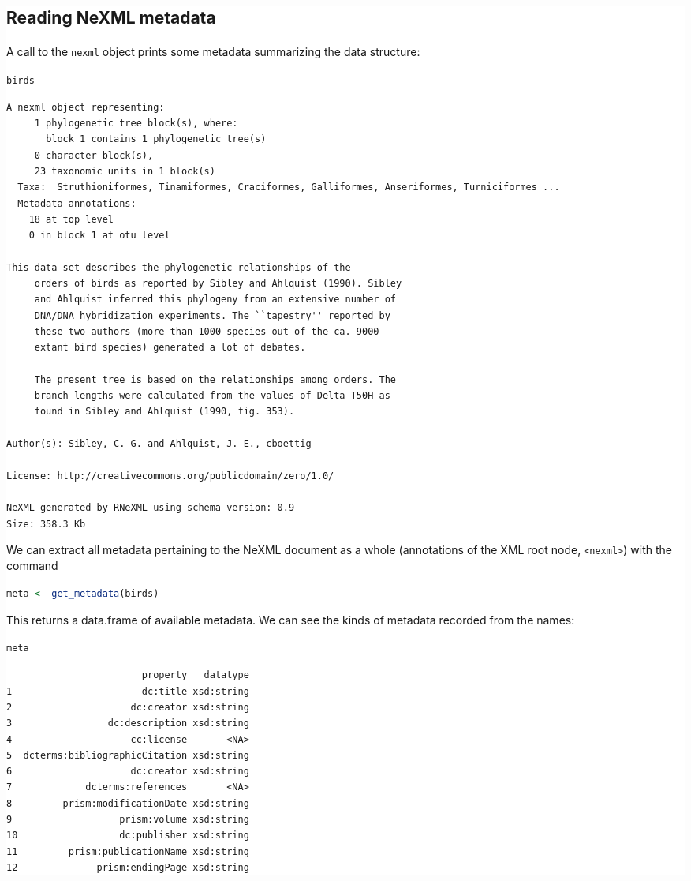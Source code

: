 
## Reading NeXML metadata

A call to the `nexml` object prints some metadata summarizing the data structure: 


```r
birds
```

```
A nexml object representing:
 	 1 phylogenetic tree block(s), where:
	   block 1 contains 1 phylogenetic tree(s) 
 	 0 character block(s),  
 	 23 taxonomic units in 1 block(s) 
  Taxa:	 Struthioniformes, Tinamiformes, Craciformes, Galliformes, Anseriformes, Turniciformes ...
  Metadata annotations: 
	18 at top level 
	0 in block 1 at otu level  

This data set describes the phylogenetic relationships of the
     orders of birds as reported by Sibley and Ahlquist (1990). Sibley
     and Ahlquist inferred this phylogeny from an extensive number of
     DNA/DNA hybridization experiments. The ``tapestry'' reported by
     these two authors (more than 1000 species out of the ca. 9000
     extant bird species) generated a lot of debates.

     The present tree is based on the relationships among orders. The
     branch lengths were calculated from the values of Delta T50H as
     found in Sibley and Ahlquist (1990, fig. 353).

Author(s): Sibley, C. G. and Ahlquist, J. E., cboettig

License: http://creativecommons.org/publicdomain/zero/1.0/

NeXML generated by RNeXML using schema version: 0.9 
Size: 358.3 Kb 
```

We can extract all metadata pertaining to the NeXML document as a whole
(annotations of the XML root node, `<nexml>`) with the command


```r
meta <- get_metadata(birds) 
```

This returns a data.frame of available metadata. We can see the kinds
of metadata recorded from the names:


```r
meta
```

```
                        property   datatype
1                       dc:title xsd:string
2                     dc:creator xsd:string
3                 dc:description xsd:string
4                     cc:license       <NA>
5  dcterms:bibliographicCitation xsd:string
6                     dc:creator xsd:string
7             dcterms:references       <NA>
8         prism:modificationDate xsd:string
9                   prism:volume xsd:string
10                  dc:publisher xsd:string
11         prism:publicationName xsd:string
12              prism:endingPage xsd:string
```